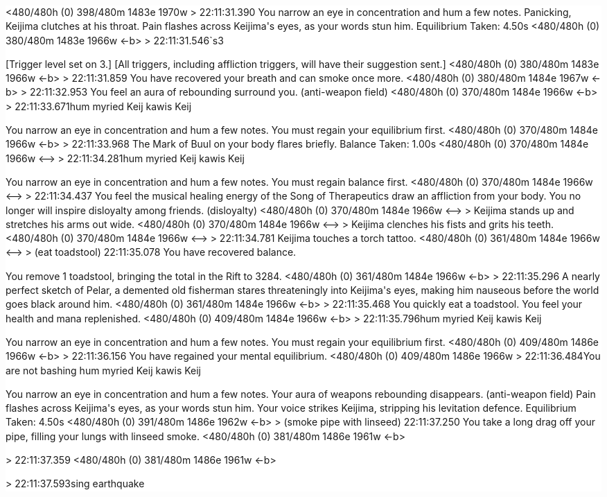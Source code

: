 <480/480h (0) 398/480m 1483e 1970w <eb> <bd>> 22:11:31.390
You narrow an eye in concentration and hum a few notes.
Panicking, Keijima clutches at his throat.
Pain flashes across Keijima's eyes, as your words stun him.
Equilibrium Taken: 4.50s
<480/480h (0) 380/480m 1483e 1966w <-b> <bd>> 22:11:31.546`s3

[Trigger level set on 3.]
[All triggers, including affliction triggers, will have their suggestion sent.]
<480/480h (0) 380/480m 1483e 1966w <-b> <bd>> 22:11:31.859
You have recovered your breath and can smoke once more.
<480/480h (0) 380/480m 1484e 1967w <-b> <bd>> 22:11:32.953
You feel an aura of rebounding surround you. (anti-weapon field)
<480/480h (0) 370/480m 1484e 1966w <-b> <bd>> 22:11:33.671hum myried Keij kawis Keij

You narrow an eye in concentration and hum a few notes.
You must regain your equilibrium first.
<480/480h (0) 370/480m 1484e 1966w <-b> <bd>> 22:11:33.968
The Mark of Buul on your body flares briefly.
Balance Taken: 1.00s
<480/480h (0) 370/480m 1484e 1966w <--> <bd>> 22:11:34.281hum myried Keij kawis Keij

You narrow an eye in concentration and hum a few notes.
You must regain balance first.
<480/480h (0) 370/480m 1484e 1966w <--> <bd>> 22:11:34.437
You feel the musical healing energy of the Song of Therapeutics draw an 
affliction from your body.
You no longer will inspire disloyalty among friends. (disloyalty)
<480/480h (0) 370/480m 1484e 1966w <--> <bd>> 
Keijima stands up and stretches his arms out wide.
<480/480h (0) 370/480m 1484e 1966w <--> <bd>> 
Keijima clenches his fists and grits his teeth.
<480/480h (0) 370/480m 1484e 1966w <--> <bd>> 22:11:34.781
Keijima touches a torch tattoo.
<480/480h (0) 361/480m 1484e 1966w <--> <bd>> (eat toadstool) 22:11:35.078
You have recovered balance.

You remove 1 toadstool, bringing the total in the Rift to 3284.
<480/480h (0) 361/480m 1484e 1966w <-b> <bd>> 22:11:35.296
A nearly perfect sketch of Pelar, a demented old fisherman stares threateningly 
into Keijima's eyes, making him nauseous before the world goes black around him.
<480/480h (0) 361/480m 1484e 1966w <-b> <bd>> 22:11:35.468
You quickly eat a toadstool.
You feel your health and mana replenished.
<480/480h (0) 409/480m 1484e 1966w <-b> <bd>> 22:11:35.796hum myried Keij kawis Keij

You narrow an eye in concentration and hum a few notes.
You must regain your equilibrium first.
<480/480h (0) 409/480m 1486e 1966w <-b> <bd>> 22:11:36.156
You have regained your mental equilibrium.
<480/480h (0) 409/480m 1486e 1966w <eb> <bd>> 22:11:36.484You are not bashing
hum myried Keij kawis Keij

You narrow an eye in concentration and hum a few notes.
Your aura of weapons rebounding disappears. (anti-weapon field)
Pain flashes across Keijima's eyes, as your words stun him.
Your voice strikes Keijima, stripping his levitation defence.
Equilibrium Taken: 4.50s
<480/480h (0) 391/480m 1486e 1962w <-b> <bd>> (smoke pipe with linseed) 22:11:37.250
You take a long drag off your pipe, filling your lungs with linseed smoke.
<480/480h (0) 381/480m 1486e 1961w <-b> <p> <bd>> 22:11:37.359
<480/480h (0) 381/480m 1486e 1961w <-b> <p> <bd>> 22:11:37.593sing earthquake
